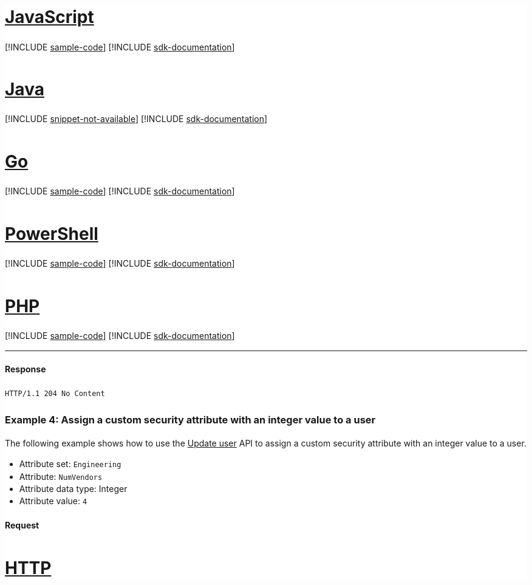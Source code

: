 # [JavaScript](#tab/javascript)
[!INCLUDE [sample-code](../includes/snippets/javascript/customsecurityattribute-assign-user-multistring-javascript-snippets.md)]
[!INCLUDE [sdk-documentation](../includes/snippets/snippets-sdk-documentation-link.md)]

# [Java](#tab/java)
[!INCLUDE [snippet-not-available](../includes/snippets/snippet-not-available.md)]
[!INCLUDE [sdk-documentation](../includes/snippets/snippets-sdk-documentation-link.md)]

# [Go](#tab/go)
[!INCLUDE [sample-code](../includes/snippets/go/customsecurityattribute-assign-user-multistring-go-snippets.md)]
[!INCLUDE [sdk-documentation](../includes/snippets/snippets-sdk-documentation-link.md)]

# [PowerShell](#tab/powershell)
[!INCLUDE [sample-code](../includes/snippets/powershell/customsecurityattribute-assign-user-multistring-powershell-snippets.md)]
[!INCLUDE [sdk-documentation](../includes/snippets/snippets-sdk-documentation-link.md)]

# [PHP](#tab/php)
[!INCLUDE [sample-code](../includes/snippets/php/customsecurityattribute-assign-user-multistring-php-snippets.md)]
[!INCLUDE [sdk-documentation](../includes/snippets/snippets-sdk-documentation-link.md)]

---

#### Response

```http
HTTP/1.1 204 No Content
```

### Example 4: Assign a custom security attribute with an integer value to a user

The following example shows how to use the [Update user](/graph/api/user-update?view=graph-rest-beta&preserve-view=true) API to assign a custom security attribute with an integer value to a user.

- Attribute set: `Engineering`
- Attribute: `NumVendors`
- Attribute data type: Integer
- Attribute value: `4`

#### Request



# [HTTP](#tab/http)
